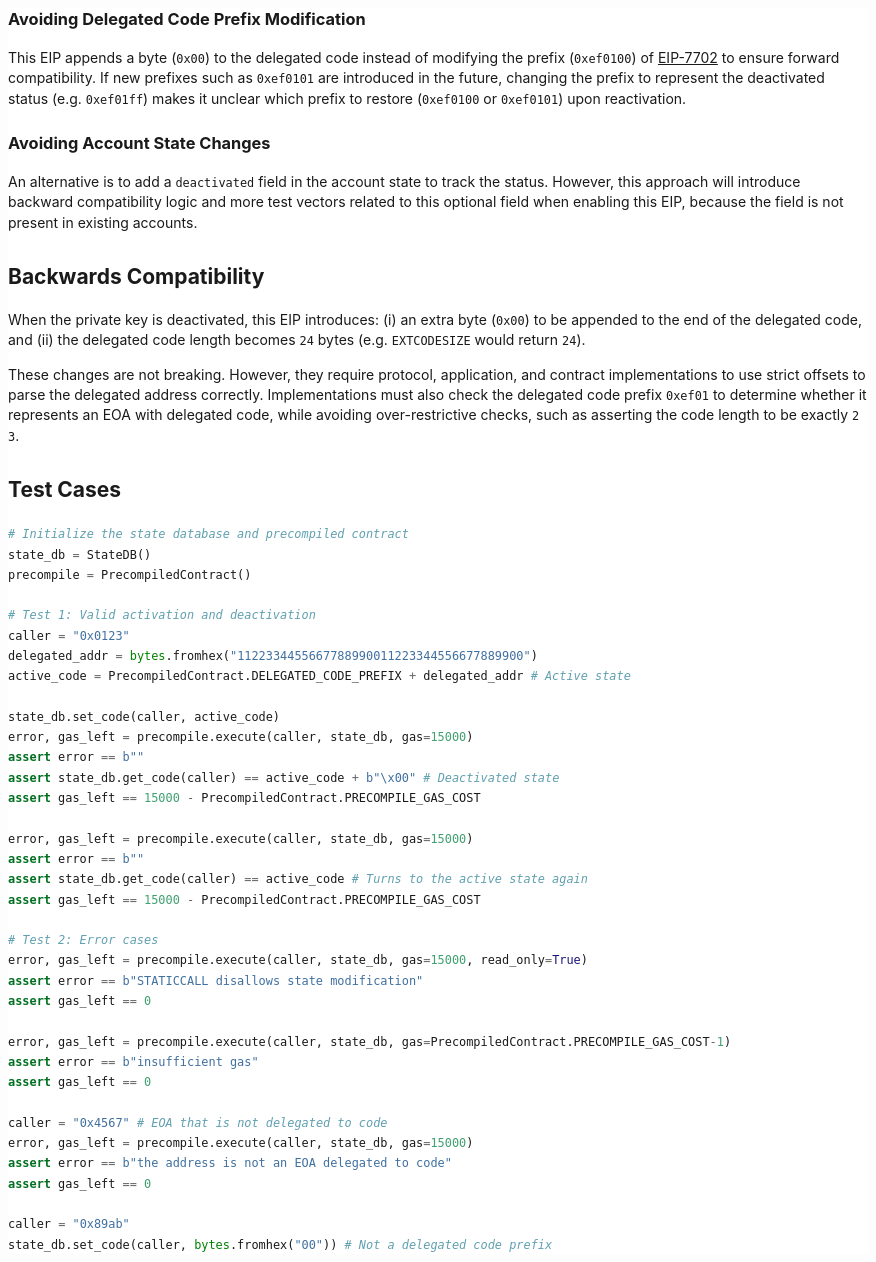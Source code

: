 ### Avoiding Delegated Code Prefix Modification

This EIP appends a byte (`0x00`) to the delegated code instead of modifying the prefix (`0xef0100`) of [EIP-7702](./eip-7702) to ensure forward compatibility. If new prefixes such as `0xef0101` are introduced in the future, changing the prefix to represent the deactivated status (e.g. `0xef01ff`) makes it unclear which prefix to restore (`0xef0100` or `0xef0101`) upon reactivation.

### Avoiding Account State Changes

An alternative is to add a `deactivated` field in the account state to track the status. However, this approach will introduce backward compatibility logic and more test vectors related to this optional field when enabling this EIP, because the field is not present in existing accounts.

## Backwards Compatibility

When the private key is deactivated, this EIP introduces: (i) an extra byte (`0x00`) to be appended to the end of the delegated code, and (ii) the delegated code length becomes `24` bytes (e.g. `EXTCODESIZE` would return `24`).

These changes are not breaking. However, they require protocol, application, and contract implementations to use strict offsets to parse the delegated address correctly. Implementations must also check the delegated code prefix `0xef01` to determine whether it represents an EOA with delegated code, while avoiding over-restrictive checks, such as asserting the code length to be exactly `23`.

## Test Cases

```python
# Initialize the state database and precompiled contract
state_db = StateDB()
precompile = PrecompiledContract()

# Test 1: Valid activation and deactivation
caller = "0x0123"
delegated_addr = bytes.fromhex("1122334455667788990011223344556677889900")
active_code = PrecompiledContract.DELEGATED_CODE_PREFIX + delegated_addr # Active state

state_db.set_code(caller, active_code)
error, gas_left = precompile.execute(caller, state_db, gas=15000)
assert error == b""
assert state_db.get_code(caller) == active_code + b"\x00" # Deactivated state
assert gas_left == 15000 - PrecompiledContract.PRECOMPILE_GAS_COST

error, gas_left = precompile.execute(caller, state_db, gas=15000)
assert error == b""
assert state_db.get_code(caller) == active_code # Turns to the active state again
assert gas_left == 15000 - PrecompiledContract.PRECOMPILE_GAS_COST

# Test 2: Error cases
error, gas_left = precompile.execute(caller, state_db, gas=15000, read_only=True)
assert error == b"STATICCALL disallows state modification"
assert gas_left == 0

error, gas_left = precompile.execute(caller, state_db, gas=PrecompiledContract.PRECOMPILE_GAS_COST-1)
assert error == b"insufficient gas"
assert gas_left == 0

caller = "0x4567" # EOA that is not delegated to code
error, gas_left = precompile.execute(caller, state_db, gas=15000)
assert error == b"the address is not an EOA delegated to code"
assert gas_left == 0

caller = "0x89ab"
state_db.set_code(caller, bytes.fromhex("00")) # Not a delegated code prefix
```